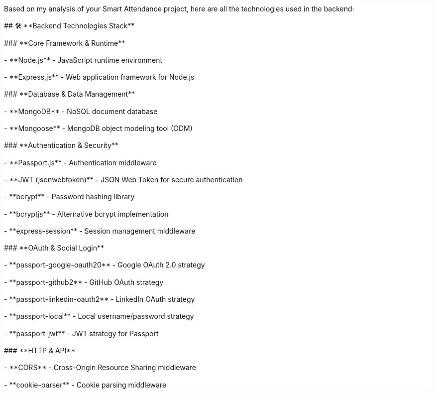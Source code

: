 















Based on my analysis of your Smart Attendance project, here are all the technologies used in the backend:



\## 🛠 \*\*Backend Technologies Stack\*\*



\### \*\*Core Framework \& Runtime\*\*

\- \*\*Node.js\*\* - JavaScript runtime environment

\- \*\*Express.js\*\* - Web application framework for Node.js



\### \*\*Database \& Data Management\*\*

\- \*\*MongoDB\*\* - NoSQL document database

\- \*\*Mongoose\*\* - MongoDB object modeling tool (ODM)



\### \*\*Authentication \& Security\*\*

\- \*\*Passport.js\*\* - Authentication middleware

\- \*\*JWT (jsonwebtoken)\*\* - JSON Web Token for secure authentication

\- \*\*bcrypt\*\* - Password hashing library

\- \*\*bcryptjs\*\* - Alternative bcrypt implementation

\- \*\*express-session\*\* - Session management middleware



\### \*\*OAuth \& Social Login\*\*

\- \*\*passport-google-oauth20\*\* - Google OAuth 2.0 strategy

\- \*\*passport-github2\*\* - GitHub OAuth strategy

\- \*\*passport-linkedin-oauth2\*\* - LinkedIn OAuth strategy

\- \*\*passport-local\*\* - Local username/password strategy

\- \*\*passport-jwt\*\* - JWT strategy for Passport



\### \*\*HTTP \& API\*\*

\- \*\*CORS\*\* - Cross-Origin Resource Sharing middleware

\- \*\*cookie-parser\*\* - Cookie parsing middleware
